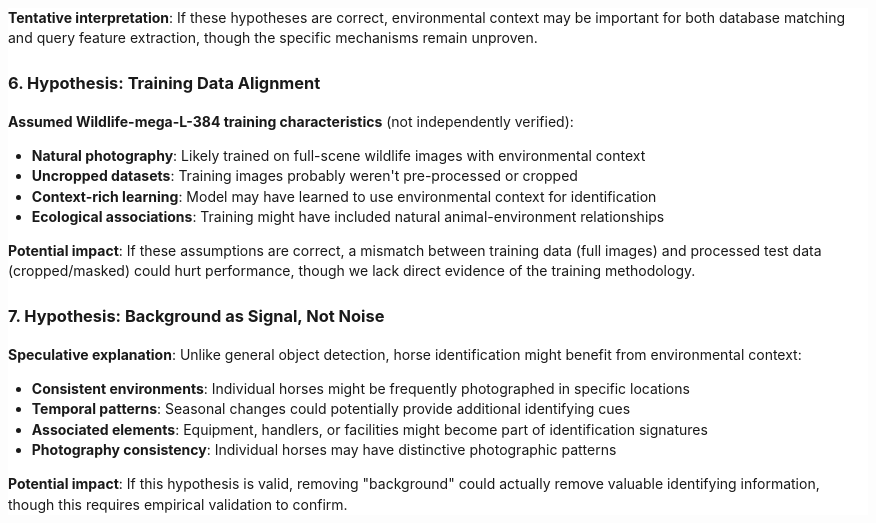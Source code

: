 **Tentative interpretation**: If these hypotheses are correct, environmental context may be important for both database matching and query feature extraction, though the specific mechanisms remain unproven.

### 6. **Hypothesis: Training Data Alignment**

**Assumed Wildlife-mega-L-384 training characteristics** (not independently verified):
- **Natural photography**: Likely trained on full-scene wildlife images with environmental context
- **Uncropped datasets**: Training images probably weren't pre-processed or cropped
- **Context-rich learning**: Model may have learned to use environmental context for identification
- **Ecological associations**: Training might have included natural animal-environment relationships

**Potential impact**: If these assumptions are correct, a mismatch between training data (full images) and processed test data (cropped/masked) could hurt performance, though we lack direct evidence of the training methodology.

### 7. **Hypothesis: Background as Signal, Not Noise**

**Speculative explanation**: Unlike general object detection, horse identification might benefit from environmental context:
- **Consistent environments**: Individual horses might be frequently photographed in specific locations
- **Temporal patterns**: Seasonal changes could potentially provide additional identifying cues
- **Associated elements**: Equipment, handlers, or facilities might become part of identification signatures
- **Photography consistency**: Individual horses may have distinctive photographic patterns

**Potential impact**: If this hypothesis is valid, removing "background" could actually remove valuable identifying information, though this requires empirical validation to confirm.
